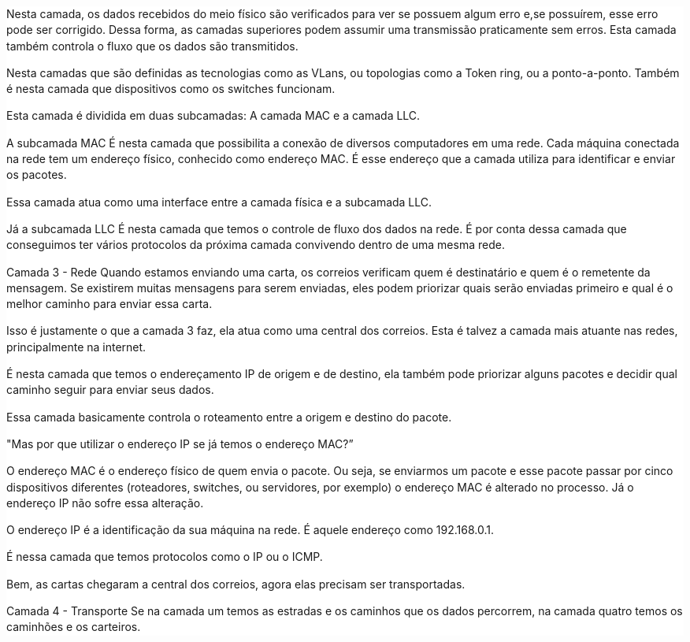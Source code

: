 Nesta camada, os dados recebidos do meio físico são verificados para ver se possuem algum erro e,se possuírem, 
esse erro pode ser corrigido. Dessa forma, as camadas superiores podem assumir uma transmissão praticamente sem erros. 
Esta camada também controla o fluxo que os dados são transmitidos.

Nesta camadas que são definidas as tecnologias como as VLans, ou topologias como a Token ring, ou a ponto-a-ponto.
Também é nesta camada que dispositivos como os switches funcionam.

Esta camada é dividida em duas subcamadas: A camada MAC e a camada LLC.

A subcamada MAC
É nesta camada que possibilita a conexão de diversos computadores em uma rede. Cada máquina conectada na rede tem 
um endereço físico, conhecido como endereço MAC. É esse endereço que a camada utiliza para identificar e enviar os pacotes.

Essa camada atua como uma interface entre a camada física e a subcamada LLC.

Já a subcamada LLC
É nesta camada que temos o controle de fluxo dos dados na rede. É por conta dessa camada que conseguimos ter vários 
protocolos da próxima camada convivendo dentro de uma mesma rede.

Camada 3 - Rede
Quando estamos enviando uma carta, os correios verificam quem é destinatário e quem é o remetente da mensagem. Se 
existirem muitas mensagens para serem enviadas, eles podem priorizar quais serão enviadas primeiro e qual é o melhor 
caminho para enviar essa carta.

Isso é justamente o que a camada 3 faz, ela atua como uma central dos correios. Esta é talvez a camada mais atuante nas 
redes, principalmente na internet.

É nesta camada que temos o endereçamento IP de origem e de destino, ela também pode priorizar alguns pacotes e decidir 
qual caminho seguir para enviar seus dados.

Essa camada basicamente controla o roteamento entre a origem e destino do pacote.

"Mas por que utilizar o endereço IP se já temos o endereço MAC?”

O endereço MAC é o endereço físico de quem envia o pacote. Ou seja, se enviarmos um pacote e esse pacote 
passar por cinco dispositivos diferentes (roteadores, switches, ou servidores, por exemplo) o endereço MAC é 
alterado no processo. Já o endereço IP não sofre essa alteração.

O endereço IP é a identificação da sua máquina na rede. É aquele endereço como 192.168.0.1.

É nessa camada que temos protocolos como o IP ou o ICMP.

Bem, as cartas chegaram a central dos correios, agora elas precisam ser transportadas.

Camada 4 - Transporte
Se na camada um temos as estradas e os caminhos que os dados percorrem, na camada quatro temos os caminhões e os carteiros.
